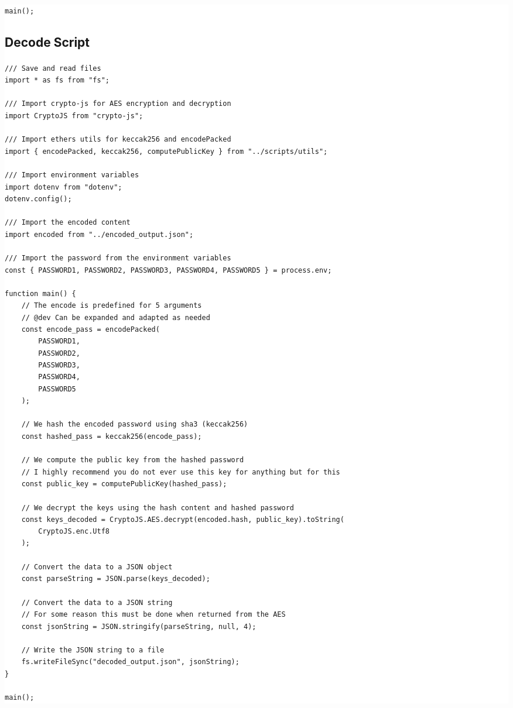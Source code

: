 ```
main();
```
## Decode Script
```
/// Save and read files
import * as fs from "fs";

/// Import crypto-js for AES encryption and decryption
import CryptoJS from "crypto-js";

/// Import ethers utils for keccak256 and encodePacked
import { encodePacked, keccak256, computePublicKey } from "../scripts/utils";

/// Import environment variables
import dotenv from "dotenv";
dotenv.config();

/// Import the encoded content
import encoded from "../encoded_output.json";

/// Import the password from the environment variables
const { PASSWORD1, PASSWORD2, PASSWORD3, PASSWORD4, PASSWORD5 } = process.env;

function main() {
	// The encode is predefined for 5 arguments
	// @dev Can be expanded and adapted as needed
	const encode_pass = encodePacked(
		PASSWORD1,
		PASSWORD2,
		PASSWORD3,
		PASSWORD4,
		PASSWORD5
	);

	// We hash the encoded password using sha3 (keccak256)
	const hashed_pass = keccak256(encode_pass);

	// We compute the public key from the hashed password
	// I highly recommend you do not ever use this key for anything but for this
	const public_key = computePublicKey(hashed_pass);

	// We decrypt the keys using the hash content and hashed password
	const keys_decoded = CryptoJS.AES.decrypt(encoded.hash, public_key).toString(
		CryptoJS.enc.Utf8
	);

	// Convert the data to a JSON object
	const parseString = JSON.parse(keys_decoded);

	// Convert the data to a JSON string
	// For some reason this must be done when returned from the AES
	const jsonString = JSON.stringify(parseString, null, 4);

	// Write the JSON string to a file
	fs.writeFileSync("decoded_output.json", jsonString);
}

main();
```
